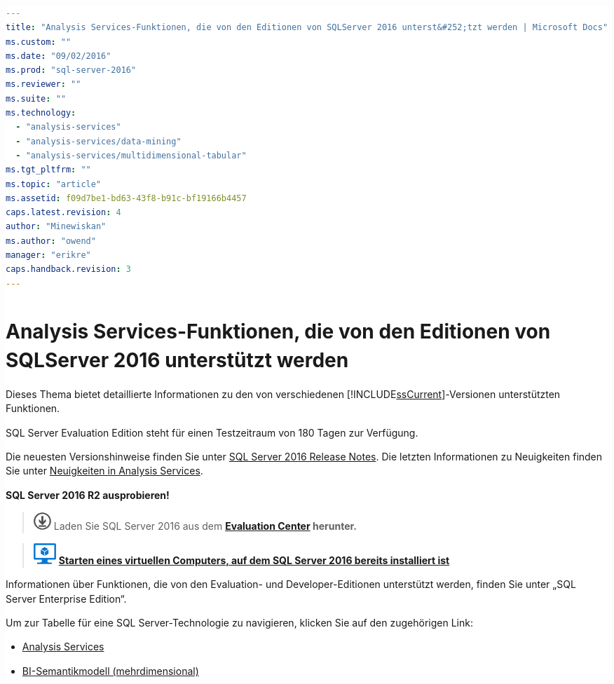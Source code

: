 ```yaml
---
title: "Analysis Services-Funktionen, die von den Editionen von SQLServer 2016 unterst&#252;tzt werden | Microsoft Docs"
ms.custom: ""
ms.date: "09/02/2016"
ms.prod: "sql-server-2016"
ms.reviewer: ""
ms.suite: ""
ms.technology: 
  - "analysis-services"
  - "analysis-services/data-mining"
  - "analysis-services/multidimensional-tabular"
ms.tgt_pltfrm: ""
ms.topic: "article"
ms.assetid: f09d7be1-bd63-43f8-b91c-bf19166b4457
caps.latest.revision: 4
author: "Minewiskan"
ms.author: "owend"
manager: "erikre"
caps.handback.revision: 3
---
```

# Analysis Services-Funktionen, die von den Editionen von SQLServer 2016 unterst&#252;tzt werden
Dieses Thema bietet detaillierte Informationen zu den von verschiedenen [!INCLUDE[ssCurrent](../includes/sscurrent-md.md)]-Versionen unterstützten Funktionen.  
  
 SQL Server Evaluation Edition steht für einen Testzeitraum von 180 Tagen zur Verfügung.  
  
 Die neuesten Versionshinweise finden Sie unter [SQL Server 2016 Release Notes](../sql-server/sql-server-2016-release-notes.md). Die letzten Informationen zu Neuigkeiten finden Sie unter [Neuigkeiten in Analysis Services](../analysis-services/what-s-new-in-analysis-services.md).
    
 **SQL Server 2016 R2 ausprobieren!**    
    
 > [![Download aus dem Evaluation Center](../analysis-services/media/download.png)](https://www.microsoft.com/en-us/evalcenter/evaluate-sql-server-2016) Laden Sie SQL Server 2016 aus dem **[Evaluation Center](https://www.microsoft.com/en-us/evalcenter/evaluate-sql-server-2016) herunter.**    
    
> ![Virtueller Azure-Computer (klein)](../analysis-services/media/azure-virtual-machine-small.png) **[Starten eines virtuellen Computers, auf dem SQL Server 2016 bereits installiert ist](https://azure.microsoft.com/en-us/marketplace/partners/microsoft/sqlserver2016rtmenterprisewindowsserver2012r2/?wt.mc_id=sqL16_vm)**    
    
  
 Informationen über Funktionen, die von den Evaluation- und Developer-Editionen unterstützt werden, finden Sie unter „SQL Server Enterprise Edition“.
  
 Um zur Tabelle für eine SQL Server-Technologie zu navigieren, klicken Sie auf den zugehörigen Link: 
 
 -  [Analysis Services](#SSAS)  
  
-   [BI-Semantikmodell (mehrdimensional)](#BIMD)  
  